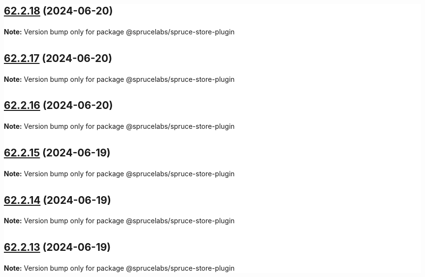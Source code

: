 


## [62.2.18](https://github.com/sprucelabsai-community/spruce-features-workspace/compare/v62.2.17...v62.2.18) (2024-06-20)

**Note:** Version bump only for package @sprucelabs/spruce-store-plugin





## [62.2.17](https://github.com/sprucelabsai-community/spruce-features-workspace/compare/v62.2.16...v62.2.17) (2024-06-20)

**Note:** Version bump only for package @sprucelabs/spruce-store-plugin





## [62.2.16](https://github.com/sprucelabsai-community/spruce-features-workspace/compare/v62.2.15...v62.2.16) (2024-06-20)

**Note:** Version bump only for package @sprucelabs/spruce-store-plugin





## [62.2.15](https://github.com/sprucelabsai-community/spruce-features-workspace/compare/v62.2.14...v62.2.15) (2024-06-19)

**Note:** Version bump only for package @sprucelabs/spruce-store-plugin





## [62.2.14](https://github.com/sprucelabsai-community/spruce-features-workspace/compare/v62.2.13...v62.2.14) (2024-06-19)

**Note:** Version bump only for package @sprucelabs/spruce-store-plugin





## [62.2.13](https://github.com/sprucelabsai-community/spruce-features-workspace/compare/v62.2.12...v62.2.13) (2024-06-19)

**Note:** Version bump only for package @sprucelabs/spruce-store-plugin


